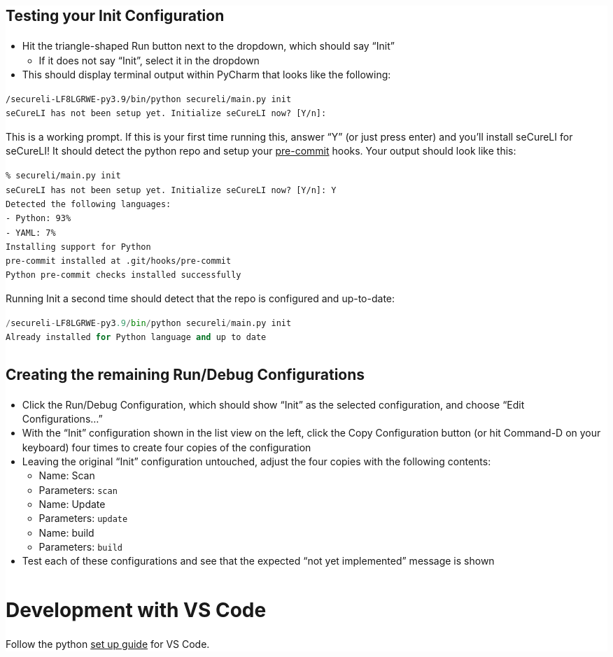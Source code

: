 ## Testing your Init Configuration

- Hit the triangle-shaped Run button next to the dropdown, which should say “Init”
  - If it does not say “Init”, select it in the dropdown
- This should display terminal output within PyCharm that looks like the following:

```
/secureli-LF8LGRWE-py3.9/bin/python secureli/main.py init
seCureLI has not been setup yet. Initialize seCureLI now? [Y/n]:
```

This is a working prompt. If this is your first time running this, answer “Y” (or just press enter) and you’ll install seCureLI for seCureLI! It should detect the python repo and setup your [pre-commit](https://pre-commit.com/index.html) hooks. Your output should look like this:

```commandline
% secureli/main.py init
seCureLI has not been setup yet. Initialize seCureLI now? [Y/n]: Y
Detected the following languages:
- Python: 93%
- YAML: 7%
Installing support for Python
pre-commit installed at .git/hooks/pre-commit
Python pre-commit checks installed successfully
```

Running Init a second time should detect that the repo is configured and up-to-date:

```python
/secureli-LF8LGRWE-py3.9/bin/python secureli/main.py init
Already installed for Python language and up to date
```

## Creating the remaining Run/Debug Configurations

- Click the Run/Debug Configuration, which should show “Init” as the selected configuration, and choose “Edit Configurations…”
- With the “Init” configuration shown in the list view on the left, click the Copy Configuration button (or hit Command-D on your keyboard) four times to create four copies of the configuration
- Leaving the original “Init” configuration untouched, adjust the four copies with the following contents:
  - Name: Scan
  - Parameters: `scan`
  - Name: Update
  - Parameters: `update`
  - Name: build
  - Parameters: `build`
- Test each of these configurations and see that the expected “not yet implemented” message is shown

# Development with VS Code

Follow the python [set up guide](https://code.visualstudio.com/docs/python/python-quick-start) for VS Code.
